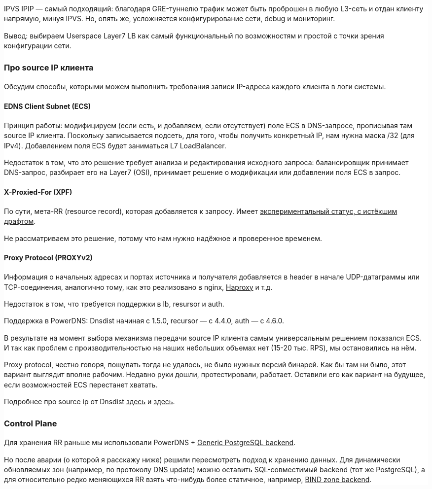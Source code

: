 IPVS IPIP — самый подходящий: благодаря GRE-туннелю трафик может быть проброшен в любую L3-сеть и отдан клиенту напрямую, минуя IPVS. Но, опять же, усложняется конфигурирование сети, debug и мониторинг.

Вывод: выбираем Userspace Layer7 LB как самый функциональный по возможностям и простой с точки зрения конфигурации сети.

### Про source IP клиента

Обсудим способы, которыми можем выполнить требования записи IP-адреса каждого клиента в логи системы.

#### EDNS Client Subnet (ECS)

Принцип работы: модифицируем (если есть, и добавляем, если отсутствует) поле ECS в DNS-запросе, прописывая там source IP клиента. Поскольку записывается подсеть, для того, чтобы получить конкретный IP, нам нужна маска /32 (для IPv4). Добавлением поля ECS будет заниматься L7 LoadBalancer.

Недостаток в том, что это решение требует анализа и редактирования исходного запроса: балансировщик принимает DNS-запрос, разбирает его на Layer7 (OSI), принимает решение о модификации или добавлении поля ECS в запрос. 

#### X-Proxied-For (XPF)

По сути, мета-RR (resource record), которая добавляется к запросу. Имеет [экспериментальный статус, с истёкшим драфтом](https://datatracker.ietf.org/doc/draft-bellis-dnsop-xpf/).

Не рассматриваем это решение, потому что нам нужно надёжное и проверенное временем. 

#### Proxy Protocol (PROXYv2)

Информация о начальных адресах и портах источника и получателя добавляется в header в начале UDP-датаграммы или TCP-соединения, аналогично тому, как это реализовано в nginx, [Haproxy](https://www.haproxy.org/download/2.2/doc/proxy-protocol.txt) и т.д. 

Недостаток в том, что требуется поддержки в lb, resursor и auth.

Поддержка в PowerDNS: Dnsdist начиная с 1.5.0, recursor — с 4.4.0, auth — с 4.6.0.

В результате на момент выбора механизма передачи source IP клиента самым универсальным решением показался ECS. И так как проблем с производительностью на наших небольших объемах нет (15-20 тыс. RPS), мы остановились на нём. 

Proxy protocol, честно говоря, пощупать тогда не удалось, не было нужных версий бинарей. Как бы там ни было, этот вариант выглядит вполне рабочим. Недавно руки дошли, протестировали, работает. Оставили его как вариант на будущее, если возможностей ECS перестанет хватать.

Подробнее про source ip от Dnsdist [здесь](https://dnsdist.org/advanced/passing-source-address.html) и [здесь](https://ripe83.ripe.net/wp-content/uploads/presentations/10-DNS-proxyprotocol.pdf). 

### Control Plane

Для хранения RR раньше мы использовали PowerDNS + [Generic PostgreSQL backend](https://doc.powerdns.com/authoritative/backends/generic-postgresql.html). 

Но после аварии (о которой я расскажу ниже) решили пересмотреть подход к хранению данных. Для динамически обновляемых зон (например, по протоколу [DNS update](https://datatracker.ietf.org/doc/html/rfc2136)) можно оставить SQL-совместимый backend (тот же PostgreSQL), а для относительно редко меняющихся RR взять что-нибудь более статичное, например, [BIND zone backend](https://doc.powerdns.com/authoritative/backends/bind.html). 
